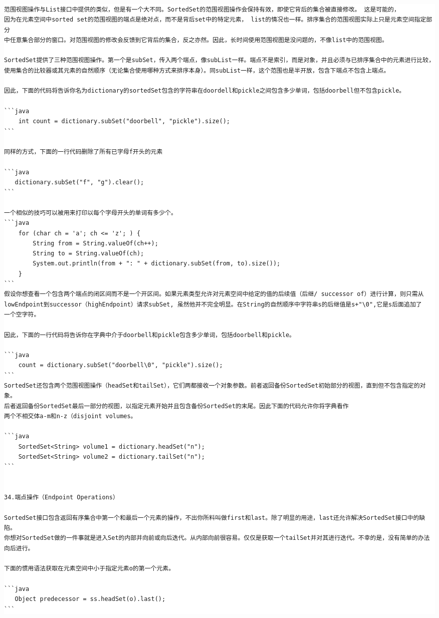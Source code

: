 	范围视图操作与List接口中提供的类似，但是有一个大不同。SortedSet的范围视图操作会保持有效，即使它背后的集合被直接修改。 这是可能的，
	因为在元素空间中sorted set的范围视图的端点是绝对点，而不是背后set中的特定元素， list的情况也一样。排序集合的范围视图实际上只是元素空间指定部分
	中任意集合部分的窗口。对范围视图的修改会反馈到它背后的集合，反之亦然。因此，长时间使用范围视图是没问题的，不像list中的范围视图。
	
	SortedSet提供了三种范围视图操作。第一个是subSet，传入两个端点，像subList一样。端点不是索引，而是对象，并且必须与已排序集合中的元素进行比较，
	使用集合的比较器或其元素的自然顺序（无论集合使用哪种方式来排序本身）。同subList一样，这个范围也是半开放，包含下端点不包含上端点。
	
	因此，下面的代码将告诉你名为dictionary的sortedSet包含的字符串在doordell和pickle之间包含多少单词，包括doorbell但不包含pickle。
	
	```java
	    int count = dictionary.subSet("doorbell", "pickle").size();
	```
	
	同样的方式，下面的一行代码删除了所有已字母f开头的元素
	
	```java
	   dictionary.subSet("f", "g").clear(); 
	```
	
	一个相似的技巧可以被用来打印以每个字母开头的单词有多少个。
	```java
	    for (char ch = 'a'; ch <= 'z'; ) {
            String from = String.valueOf(ch++);
            String to = String.valueOf(ch);
            System.out.println(from + ": " + dictionary.subSet(from, to).size());
        }
	```
	假设你想查看一个包含两个端点的闭区间而不是一个开区间。如果元素类型允许对元素空间中给定的值的后续值（后继/ successor of）进行计算，则只需从
	lowEndpoint到successor（highEndpoint）请求subSet, 虽然他并不完全明显。在String的自然顺序中字符串s的后继值是s+"\0",它是s后面追加了
	一个空字符。
	
	因此，下面的一行代码将告诉你在字典中介于doorbell和pickle包含多少单词，包括doorbell和pickle。
	
	```java
	    count = dictionary.subSet("doorbell\0", "pickle").size();
	```
	SortedSet还包含两个范围视图操作（headSet和tailSet），它们两都接收一个对象参数。前者返回备份SortedSet初始部分的视图，直到但不包含指定的对象。
	后者返回备份SortedSet最后一部分的视图，以指定元素开始并且包含备份SortedSet的末尾。因此下面的代码允许你将字典看作
	两个不相交体a-m和n-z（disjoint volumes。
	
	```java
	    SortedSet<String> volume1 = dictionary.headSet("n");
        SortedSet<String> volume2 = dictionary.tailSet("n");
	```
	
	
	34.端点操作（Endpoint Operations）
	
	SortedSet接口包含返回有序集合中第一个和最后一个元素的操作，不出你所料叫做first和last。除了明显的用途，last还允许解决SortedSet接口中的缺陷。
	你想对SortedSet做的一件事就是进入Set的内部并向前或向后迭代。从内部向前很容易。仅仅是获取一个tailSet并对其进行迭代。不幸的是，没有简单的办法
	向后进行。
	
	下面的惯用语法获取在元素空间中小于指定元素o的第一个元素。
	
	```java
	   Object predecessor = ss.headSet(o).last(); 
	```
	